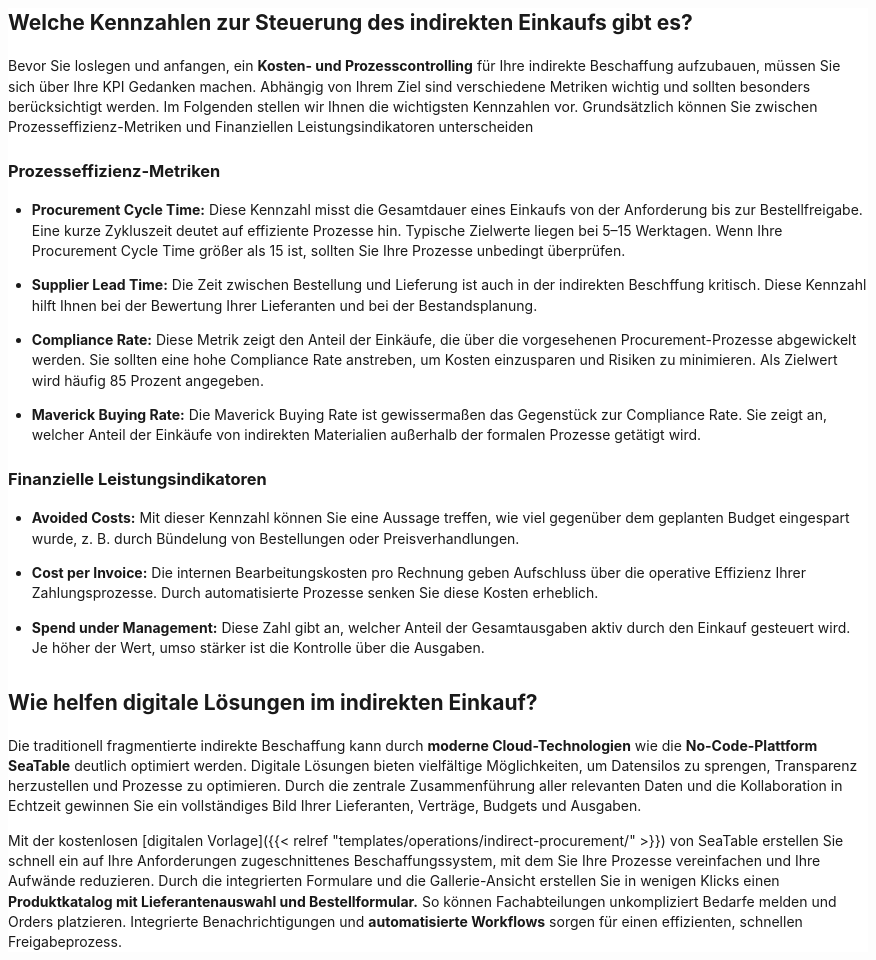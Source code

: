 ## Welche Kennzahlen zur Steuerung des indirekten Einkaufs gibt es?

Bevor Sie loslegen und anfangen, ein **Kosten- und Prozesscontrolling** für Ihre indirekte Beschaffung aufzubauen, müssen Sie sich über Ihre KPI Gedanken machen. Abhängig von Ihrem Ziel sind verschiedene Metriken wichtig und sollten besonders berücksichtigt werden. Im Folgenden stellen wir Ihnen die wichtigsten Kennzahlen vor. Grundsätzlich können Sie zwischen Prozesseffizienz-Metriken und Finanziellen Leistungsindikatoren unterscheiden

### Prozesseffizienz-Metriken

- **Procurement Cycle Time:** Diese Kennzahl misst die Gesamtdauer eines Einkaufs von der Anforderung bis zur Bestellfreigabe. Eine kurze Zykluszeit deutet auf effiziente Prozesse hin. Typische Zielwerte liegen bei 5–15 Werktagen. Wenn Ihre Procurement Cycle Time größer als 15 ist, sollten Sie Ihre Prozesse unbedingt überprüfen.

- **Supplier Lead Time:** Die Zeit zwischen Bestellung und Lieferung ist auch in der indirekten Beschffung kritisch. Diese Kennzahl hilft Ihnen bei der Bewertung Ihrer Lieferanten und bei der Bestandsplanung.  

- **Compliance Rate:** Diese Metrik zeigt den Anteil der Einkäufe, die über die vorgesehenen Procurement-Prozesse abgewickelt werden. Sie sollten eine hohe Compliance Rate anstreben, um Kosten einzusparen und Risiken zu minimieren. Als Zielwert wird häufig 85 Prozent angegeben.  

- **Maverick Buying Rate:** Die Maverick Buying Rate ist gewissermaßen das Gegenstück zur Compliance Rate. Sie zeigt an, welcher Anteil der Einkäufe von indirekten Materialien außerhalb der formalen Prozesse getätigt wird.

### Finanzielle Leistungsindikatoren

- **Avoided Costs:** Mit dieser Kennzahl können Sie eine Aussage treffen, wie viel gegenüber dem geplanten Budget eingespart wurde, z. B. durch Bündelung von Bestellungen oder Preisverhandlungen.  

- **Cost per Invoice:** Die internen Bearbeitungskosten pro Rechnung geben Aufschluss über die operative Effizienz Ihrer Zahlungsprozesse. Durch automatisierte Prozesse senken Sie diese Kosten erheblich.  

- **Spend under Management:** Diese Zahl gibt an, welcher Anteil der Gesamtausgaben aktiv durch den Einkauf gesteuert wird. Je höher der Wert, umso stärker ist die Kontrolle über die Ausgaben.

## Wie helfen digitale Lösungen im indirekten Einkauf?

Die traditionell fragmentierte indirekte Beschaffung kann durch **moderne Cloud-Technologien** wie die **No-Code-Plattform SeaTable** deutlich optimiert werden. Digitale Lösungen bieten vielfältige Möglichkeiten, um Datensilos zu sprengen, Transparenz herzustellen und Prozesse zu optimieren. Durch die zentrale Zusammenführung aller relevanten Daten und die Kollaboration in Echtzeit gewinnen Sie ein vollständiges Bild Ihrer Lieferanten, Verträge, Budgets und Ausgaben.

Mit der kostenlosen [digitalen Vorlage]({{< relref "templates/operations/indirect-procurement/" >}}) von SeaTable erstellen Sie schnell ein auf Ihre Anforderungen zugeschnittenes Beschaffungssystem, mit dem Sie Ihre Prozesse vereinfachen und Ihre Aufwände reduzieren. Durch die integrierten Formulare und die Gallerie-Ansicht erstellen Sie in wenigen Klicks einen **Produktkatalog mit Lieferantenauswahl und Bestellformular.** So können Fachabteilungen unkompliziert Bedarfe melden und Orders platzieren. Integrierte Benachrichtigungen und **automatisierte Workflows** sorgen für einen effizienten, schnellen Freigabeprozess.
